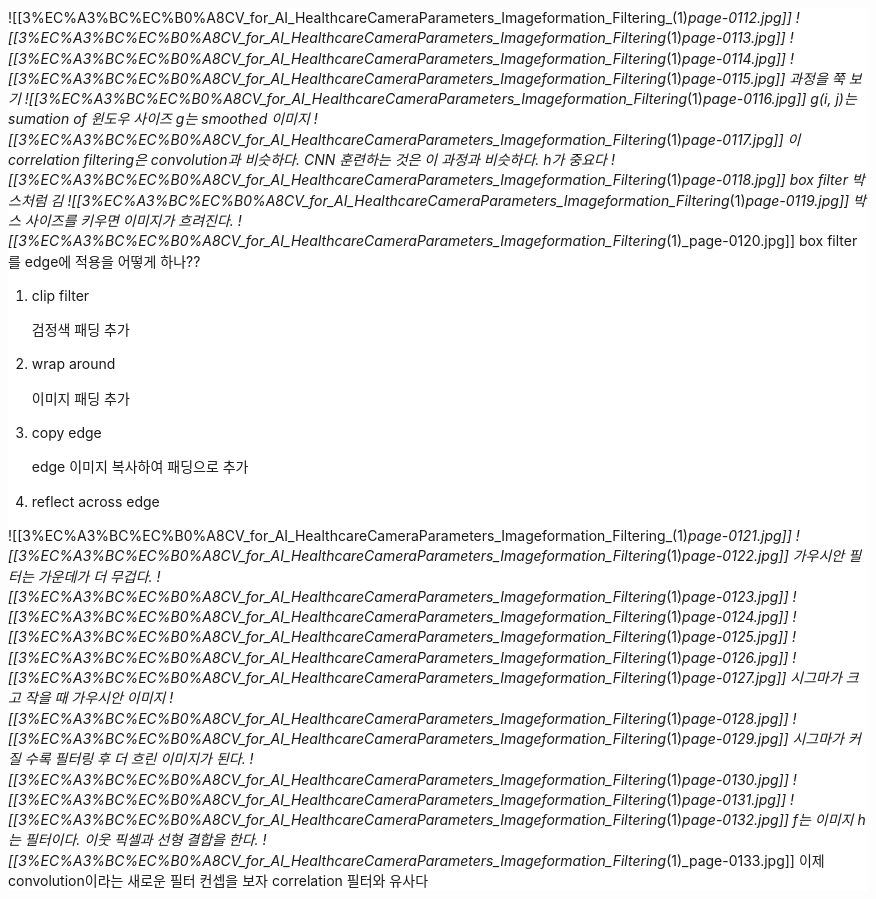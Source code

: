 ![[3%EC%A3%BC%EC%B0%A8CV_for_AI_HealthcareCameraParameters_Imageformation_Filtering_(1)_page-0112.jpg]]
![[3%EC%A3%BC%EC%B0%A8CV_for_AI_HealthcareCameraParameters_Imageformation_Filtering_(1)_page-0113.jpg]]
![[3%EC%A3%BC%EC%B0%A8CV_for_AI_HealthcareCameraParameters_Imageformation_Filtering_(1)_page-0114.jpg]]
![[3%EC%A3%BC%EC%B0%A8CV_for_AI_HealthcareCameraParameters_Imageformation_Filtering_(1)_page-0115.jpg]]
과정을 쭉 보기
![[3%EC%A3%BC%EC%B0%A8CV_for_AI_HealthcareCameraParameters_Imageformation_Filtering_(1)_page-0116.jpg]]
g(i, j)는 sumation of 윈도우 사이즈
g는 smoothed 이미지
![[3%EC%A3%BC%EC%B0%A8CV_for_AI_HealthcareCameraParameters_Imageformation_Filtering_(1)_page-0117.jpg]]
이 correlation filtering은 convolution과 비슷하다.
CNN 훈련하는 것은 이 과정과 비슷하다.
h가 중요다
![[3%EC%A3%BC%EC%B0%A8CV_for_AI_HealthcareCameraParameters_Imageformation_Filtering_(1)_page-0118.jpg]]
box filter 박스처럼 김
![[3%EC%A3%BC%EC%B0%A8CV_for_AI_HealthcareCameraParameters_Imageformation_Filtering_(1)_page-0119.jpg]]
박스 사이즈를 키우면 이미지가 흐려진다.
![[3%EC%A3%BC%EC%B0%A8CV_for_AI_HealthcareCameraParameters_Imageformation_Filtering_(1)_page-0120.jpg]]
box filter를 edge에 적용을 어떻게 하나??
1. clip filter
    
    검정색 패딩 추가
    
2. wrap around
    
    이미지 패딩 추가
    
3. copy edge
    
    edge 이미지 복사하여 패딩으로 추가
    
4. reflect across edge
    
      
    
![[3%EC%A3%BC%EC%B0%A8CV_for_AI_HealthcareCameraParameters_Imageformation_Filtering_(1)_page-0121.jpg]]
![[3%EC%A3%BC%EC%B0%A8CV_for_AI_HealthcareCameraParameters_Imageformation_Filtering_(1)_page-0122.jpg]]
가우시안 필터는 가운데가 더 무겁다.
![[3%EC%A3%BC%EC%B0%A8CV_for_AI_HealthcareCameraParameters_Imageformation_Filtering_(1)_page-0123.jpg]]
![[3%EC%A3%BC%EC%B0%A8CV_for_AI_HealthcareCameraParameters_Imageformation_Filtering_(1)_page-0124.jpg]]
![[3%EC%A3%BC%EC%B0%A8CV_for_AI_HealthcareCameraParameters_Imageformation_Filtering_(1)_page-0125.jpg]]
![[3%EC%A3%BC%EC%B0%A8CV_for_AI_HealthcareCameraParameters_Imageformation_Filtering_(1)_page-0126.jpg]]
![[3%EC%A3%BC%EC%B0%A8CV_for_AI_HealthcareCameraParameters_Imageformation_Filtering_(1)_page-0127.jpg]]
시그마가 크고 작을 때 가우시안 이미지
![[3%EC%A3%BC%EC%B0%A8CV_for_AI_HealthcareCameraParameters_Imageformation_Filtering_(1)_page-0128.jpg]]
![[3%EC%A3%BC%EC%B0%A8CV_for_AI_HealthcareCameraParameters_Imageformation_Filtering_(1)_page-0129.jpg]]
시그마가 커질 수록 필터링 후 더 흐린 이미지가 된다.
![[3%EC%A3%BC%EC%B0%A8CV_for_AI_HealthcareCameraParameters_Imageformation_Filtering_(1)_page-0130.jpg]]
![[3%EC%A3%BC%EC%B0%A8CV_for_AI_HealthcareCameraParameters_Imageformation_Filtering_(1)_page-0131.jpg]]
![[3%EC%A3%BC%EC%B0%A8CV_for_AI_HealthcareCameraParameters_Imageformation_Filtering_(1)_page-0132.jpg]]
f는 이미지 h는 필터이다.
이웃 픽셀과 선형 결합을 한다.
![[3%EC%A3%BC%EC%B0%A8CV_for_AI_HealthcareCameraParameters_Imageformation_Filtering_(1)_page-0133.jpg]]
이제 convolution이라는 새로운 필터 컨셉을 보자
correlation 필터와 유사다
